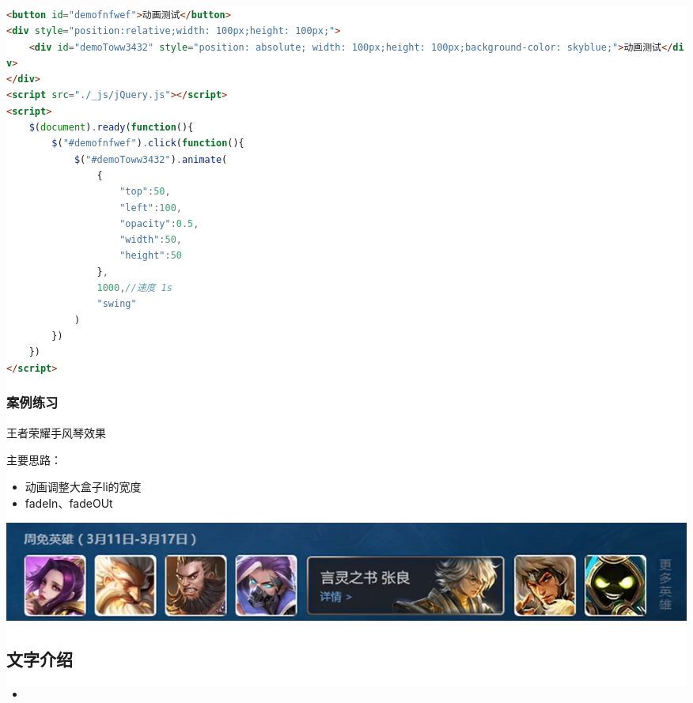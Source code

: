 ```html
<button id="demofnfwef">动画测试</button>
<div style="position:relative;width: 100px;height: 100px;">
    <div id="demoToww3432" style="position: absolute; width: 100px;height: 100px;background-color: skyblue;">动画测试</div>
</div>
<script src="./_js/jQuery.js"></script>
<script>
    $(document).ready(function(){
        $("#demofnfwef").click(function(){
            $("#demoToww3432").animate(
                {
                    "top":50,
                    "left":100,
                    "opacity":0.5,
                    "width":50,
                    "height":50
                },
                1000,//速度 1s
                "swing"
            )
        })
    })
</script>
```

### 案例练习

王者荣耀手风琴效果

主要思路：

- 动画调整大盒子li的宽度
- fadeIn、fadeOUt

![](./images/jQuery学习笔记/2022-07-09-07-17-10.png)

<script src="./_js/jQuery.js"></script>
<script>
$(document).ready(function(){
    $("#wzryBox ul li").mouseenter(function(){
        //
        $(this).siblings().stop().animate({width:50})
        $(this).siblings().find(".small").stop().fadeIn()
        $(this).siblings().find(".big").stop().fadeOut()
        //
        $(this).stop().animate({width:150})
        $(this).find(".small").stop().fadeOut()
        $(this).find(".big").stop().fadeIn()
    })
})
</script>
<div id="wzryBox">
    <h2>文字介绍</h2>
    <ul>
        <li>
            <a href="void;">
                <div class="big"></div>
                <div class="small"></div>